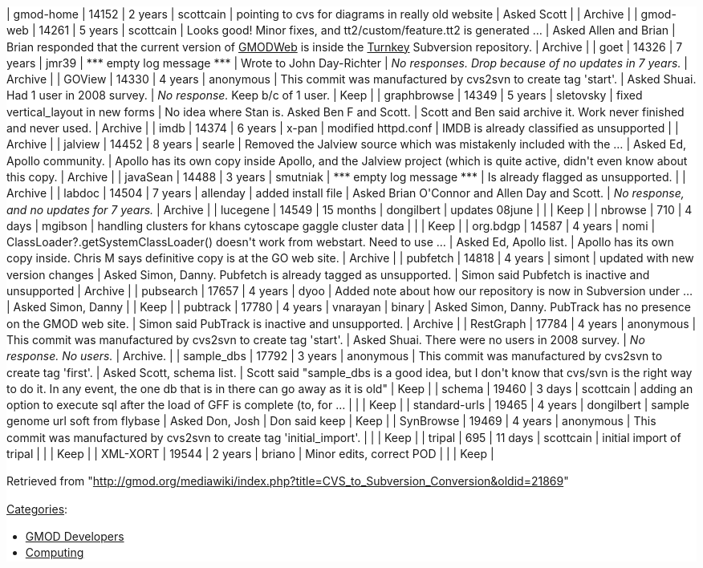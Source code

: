 | gmod-home | 14152 | 2 years | scottcain | pointing to cvs for diagrams in really old website | Asked Scott |  | Archive |
| gmod-web | 14261 | 5 years | scottcain | Looks good! Minor fixes, and tt2/custom/feature.tt2 is generated … | Asked Allen and Brian | Brian responded that the current version of [GMODWeb](GMODWeb "GMODWeb") is inside the [Turnkey](Turnkey "Turnkey") Subversion repository. | Archive |
| goet | 14326 | 7 years | jmr39 | \*\*\* empty log message \*\*\* | Wrote to John Day-Richter | *No responses. Drop because of no updates in 7 years.* | Archive |
| GOView | 14330 | 4 years | anonymous | This commit was manufactured by cvs2svn to create tag 'start'. | Asked Shuai. Had 1 user in 2008 survey. | *No response.* Keep b/c of 1 user. | Keep |
| graphbrowse | 14349 | 5 years | sletovsky | fixed vertical_layout in new forms | No idea where Stan is. Asked Ben F and Scott. | Scott and Ben said archive it. Work never finished and never used. | Archive |
| imdb | 14374 | 6 years | x-pan | modified httpd.conf | IMDB is already classified as unsupported |  | Archive |
| jalview | 14452 | 8 years | searle | Removed the Jalview source which was mistakenly included with the … | Asked Ed, Apollo community. | Apollo has its own copy inside Apollo, and the Jalview project (which is quite active, didn't even know about this copy. | Archive |
| javaSean | 14488 | 3 years | smutniak | \*\*\* empty log message \*\*\* | Is already flagged as unsupported. |  | Archive |
| labdoc | 14504 | 7 years | allenday | added install file | Asked Brian O'Connor and Allen Day and Scott. | *No response, and no updates for 7 years.* | Archive |
| lucegene | 14549 | 15 months | dongilbert | updates 08june |  |  | Keep |
| nbrowse | 710 | 4 days | mgibson | handling clusters for khans cytoscape gaggle cluster data |  |  | Keep |
| org.bdgp | 14587 | 4 years | nomi | ClassLoader?.getSystemClassLoader() doesn't work from webstart. Need to use … | Asked Ed, Apollo list. | Apollo has its own copy inside. Chris M says definitive copy is at the GO web site. | Archive |
| pubfetch | 14818 | 4 years | simont | updated with new version changes | Asked Simon, Danny. Pubfetch is already tagged as unsupported. | Simon said Pubfetch is inactive and unsupported | Archive |
| pubsearch | 17657 | 4 years | dyoo | Added note about how our repository is now in Subversion under … | Asked Simon, Danny |  | Keep |
| pubtrack | 17780 | 4 years | vnarayan | binary | Asked Simon, Danny. PubTrack has no presence on the GMOD web site. | Simon said PubTrack is inactive and unsupported. | Archive |
| RestGraph | 17784 | 4 years | anonymous | This commit was manufactured by cvs2svn to create tag 'start'. | Asked Shuai. There were no users in 2008 survey. | *No response. No users.* | Archive. |
| sample_dbs | 17792 | 3 years | anonymous | This commit was manufactured by cvs2svn to create tag 'first'. | Asked Scott, schema list. | Scott said "sample_dbs is a good idea, but I don't know that cvs/svn is the right way to do it. In any event, the one db that is in there can go away as it is old" | Keep |
| schema | 19460 | 3 days | scottcain | adding an option to execute sql after the load of GFF is complete (to, for … |  |  | Keep |
| standard-urls | 19465 | 4 years | dongilbert | sample genome url soft from flybase | Asked Don, Josh | Don said keep | Keep |
| SynBrowse | 19469 | 4 years | anonymous | This commit was manufactured by cvs2svn to create tag 'initial_import'. |  |  | Keep |
| tripal | 695 | 11 days | scottcain | initial import of tripal |  |  | Keep |
| XML-XORT | 19544 | 2 years | briano | Minor edits, correct POD |  |  | Keep |

</div>

<div class="printfooter">

Retrieved from
"<http://gmod.org/mediawiki/index.php?title=CVS_to_Subversion_Conversion&oldid=21869>"

</div>

<div id="catlinks" class="catlinks">

<div id="mw-normal-catlinks" class="mw-normal-catlinks">

[Categories](Special:Categories "Special:Categories"):

- [GMOD Developers](Category:GMOD_Developers "Category:GMOD Developers")
- [Computing](Category:Computing "Category:Computing")
